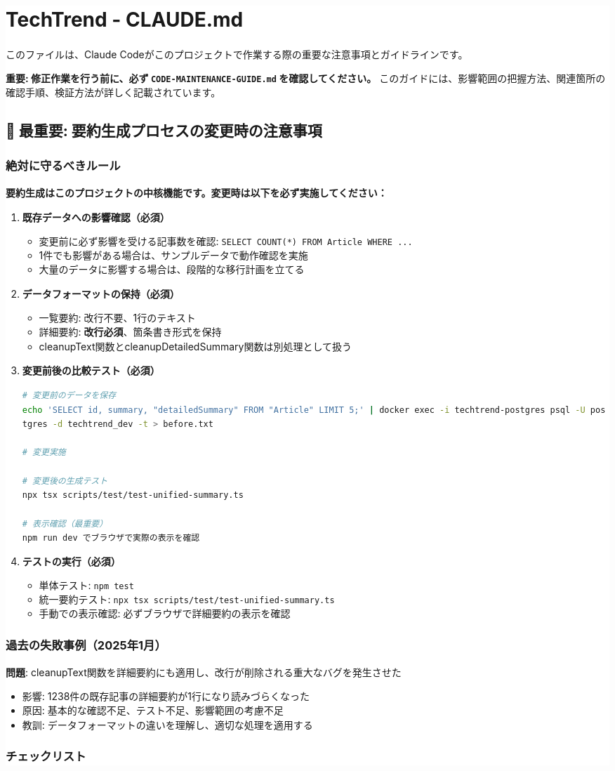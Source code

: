 # TechTrend - CLAUDE.md

このファイルは、Claude Codeがこのプロジェクトで作業する際の重要な注意事項とガイドラインです。

**重要: 修正作業を行う前に、必ず `CODE-MAINTENANCE-GUIDE.md` を確認してください。**
このガイドには、影響範囲の把握方法、関連箇所の確認手順、検証方法が詳しく記載されています。

## 🚨 最重要: 要約生成プロセスの変更時の注意事項

### 絶対に守るべきルール

**要約生成はこのプロジェクトの中核機能です。変更時は以下を必ず実施してください：**

1. **既存データへの影響確認（必須）**
   - 変更前に必ず影響を受ける記事数を確認: `SELECT COUNT(*) FROM Article WHERE ...`
   - 1件でも影響がある場合は、サンプルデータで動作確認を実施
   - 大量のデータに影響する場合は、段階的な移行計画を立てる

2. **データフォーマットの保持（必須）**
   - 一覧要約: 改行不要、1行のテキスト
   - 詳細要約: **改行必須**、箇条書き形式を保持
   - cleanupText関数とcleanupDetailedSummary関数は別処理として扱う

3. **変更前後の比較テスト（必須）**
   ```bash
   # 変更前のデータを保存
   echo 'SELECT id, summary, "detailedSummary" FROM "Article" LIMIT 5;' | docker exec -i techtrend-postgres psql -U postgres -d techtrend_dev -t > before.txt
   
   # 変更実施
   
   # 変更後の生成テスト
   npx tsx scripts/test/test-unified-summary.ts
   
   # 表示確認（最重要）
   npm run dev でブラウザで実際の表示を確認
   ```

4. **テストの実行（必須）**
   - 単体テスト: `npm test`
   - 統一要約テスト: `npx tsx scripts/test/test-unified-summary.ts`
   - 手動での表示確認: 必ずブラウザで詳細要約の表示を確認

### 過去の失敗事例（2025年1月）

**問題**: cleanupText関数を詳細要約にも適用し、改行が削除される重大なバグを発生させた
- 影響: 1238件の既存記事の詳細要約が1行になり読みづらくなった
- 原因: 基本的な確認不足、テスト不足、影響範囲の考慮不足
- 教訓: データフォーマットの違いを理解し、適切な処理を適用する

### チェックリスト
